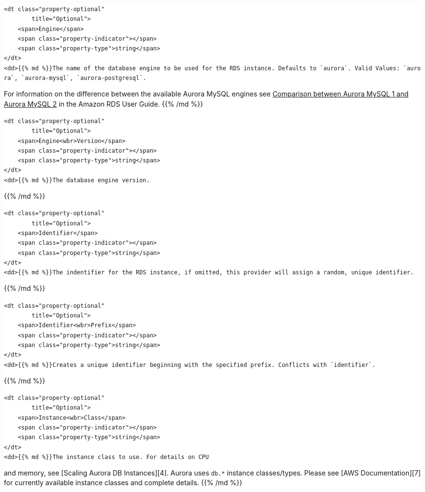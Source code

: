     <dt class="property-optional"
            title="Optional">
        <span>Engine</span>
        <span class="property-indicator"></span>
        <span class="property-type">string</span>
    </dt>
    <dd>{{% md %}}The name of the database engine to be used for the RDS instance. Defaults to `aurora`. Valid Values: `aurora`, `aurora-mysql`, `aurora-postgresql`.
For information on the difference between the available Aurora MySQL engines
see [Comparison between Aurora MySQL 1 and Aurora MySQL 2](https://docs.aws.amazon.com/AmazonRDS/latest/UserGuide/AuroraMySQL.Updates.20180206.html)
in the Amazon RDS User Guide.
{{% /md %}}</dd>

    <dt class="property-optional"
            title="Optional">
        <span>Engine<wbr>Version</span>
        <span class="property-indicator"></span>
        <span class="property-type">string</span>
    </dt>
    <dd>{{% md %}}The database engine version.
{{% /md %}}</dd>

    <dt class="property-optional"
            title="Optional">
        <span>Identifier</span>
        <span class="property-indicator"></span>
        <span class="property-type">string</span>
    </dt>
    <dd>{{% md %}}The indentifier for the RDS instance, if omitted, this provider will assign a random, unique identifier.
{{% /md %}}</dd>

    <dt class="property-optional"
            title="Optional">
        <span>Identifier<wbr>Prefix</span>
        <span class="property-indicator"></span>
        <span class="property-type">string</span>
    </dt>
    <dd>{{% md %}}Creates a unique identifier beginning with the specified prefix. Conflicts with `identifier`.
{{% /md %}}</dd>

    <dt class="property-optional"
            title="Optional">
        <span>Instance<wbr>Class</span>
        <span class="property-indicator"></span>
        <span class="property-type">string</span>
    </dt>
    <dd>{{% md %}}The instance class to use. For details on CPU
and memory, see [Scaling Aurora DB Instances][4]. Aurora uses `db.*` instance classes/types. Please see [AWS Documentation][7] for currently available instance classes and complete details.
{{% /md %}}</dd>
